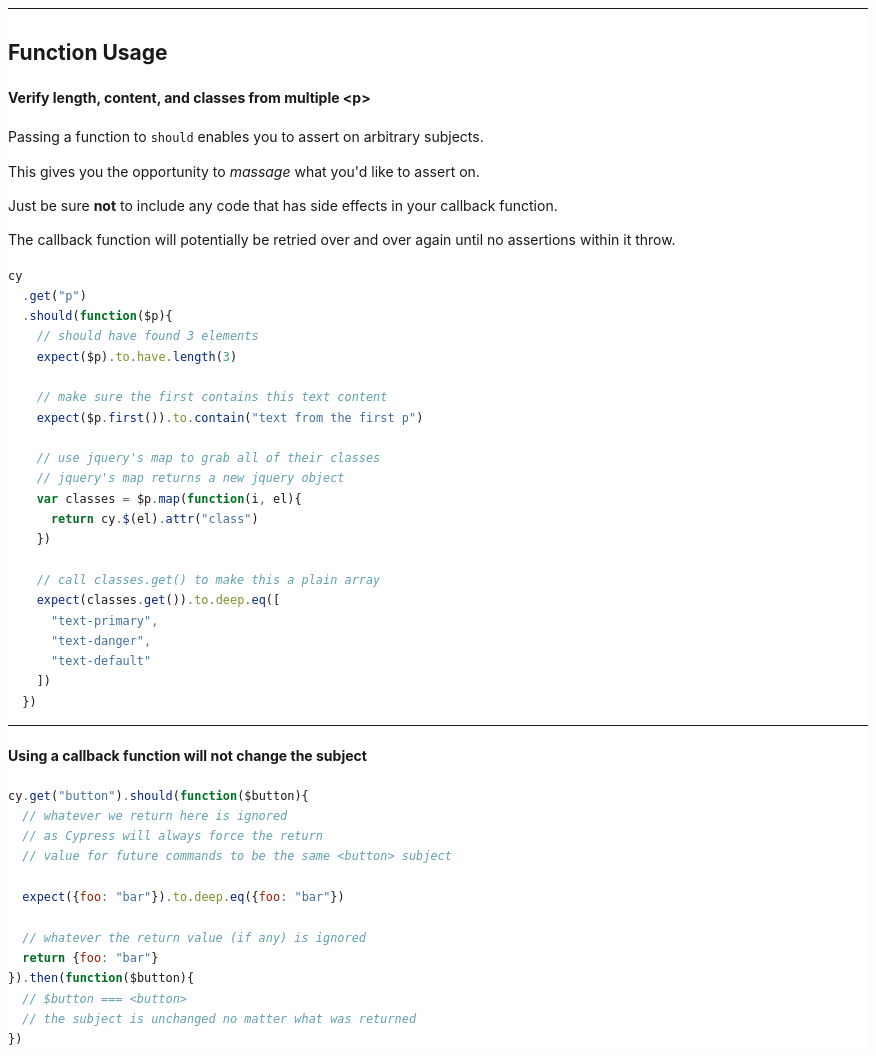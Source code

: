 ***

## Function Usage

#### Verify length, content, and classes from multiple \<p\>

Passing a function to `should` enables you to assert on arbitrary subjects.

This gives you the opportunity to *massage* what you'd like to assert on.

Just be sure **not** to include any code that has side effects in your callback function.

The callback function will potentially be retried over and over again until no assertions within it throw.

```js
cy
  .get("p")
  .should(function($p){
    // should have found 3 elements
    expect($p).to.have.length(3)

    // make sure the first contains this text content
    expect($p.first()).to.contain("text from the first p")

    // use jquery's map to grab all of their classes
    // jquery's map returns a new jquery object
    var classes = $p.map(function(i, el){
      return cy.$(el).attr("class")
    })

    // call classes.get() to make this a plain array
    expect(classes.get()).to.deep.eq([
      "text-primary",
      "text-danger",
      "text-default"
    ])
  })
```

***

#### Using a callback function will not change the subject

```js
cy.get("button").should(function($button){
  // whatever we return here is ignored
  // as Cypress will always force the return
  // value for future commands to be the same <button> subject

  expect({foo: "bar"}).to.deep.eq({foo: "bar"})

  // whatever the return value (if any) is ignored
  return {foo: "bar"}
}).then(function($button){
  // $button === <button>
  // the subject is unchanged no matter what was returned
})
```

